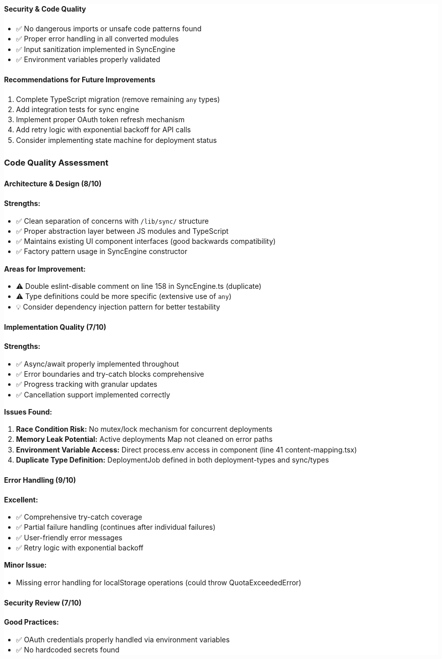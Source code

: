 #### Security & Code Quality
- ✅ No dangerous imports or unsafe code patterns found
- ✅ Proper error handling in all converted modules
- ✅ Input sanitization implemented in SyncEngine
- ✅ Environment variables properly validated

#### Recommendations for Future Improvements
1. Complete TypeScript migration (remove remaining `any` types)
2. Add integration tests for sync engine
3. Implement proper OAuth token refresh mechanism
4. Add retry logic with exponential backoff for API calls
5. Consider implementing state machine for deployment status

### Code Quality Assessment

#### Architecture & Design (8/10)
**Strengths:**
- ✅ Clean separation of concerns with `/lib/sync/` structure
- ✅ Proper abstraction layer between JS modules and TypeScript
- ✅ Maintains existing UI component interfaces (good backwards compatibility)
- ✅ Factory pattern usage in SyncEngine constructor

**Areas for Improvement:**
- ⚠️ Double eslint-disable comment on line 158 in SyncEngine.ts (duplicate)
- ⚠️ Type definitions could be more specific (extensive use of `any`)
- 💡 Consider dependency injection pattern for better testability

#### Implementation Quality (7/10)
**Strengths:**
- ✅ Async/await properly implemented throughout
- ✅ Error boundaries and try-catch blocks comprehensive
- ✅ Progress tracking with granular updates
- ✅ Cancellation support implemented correctly

**Issues Found:**
1. **Race Condition Risk:** No mutex/lock mechanism for concurrent deployments
2. **Memory Leak Potential:** Active deployments Map not cleaned on error paths
3. **Environment Variable Access:** Direct process.env access in component (line 41 content-mapping.tsx)
4. **Duplicate Type Definition:** DeploymentJob defined in both deployment-types and sync/types

#### Error Handling (9/10)
**Excellent:**
- ✅ Comprehensive try-catch coverage
- ✅ Partial failure handling (continues after individual failures)
- ✅ User-friendly error messages
- ✅ Retry logic with exponential backoff

**Minor Issue:**
- Missing error handling for localStorage operations (could throw QuotaExceededError)

#### Security Review (7/10)
**Good Practices:**
- ✅ OAuth credentials properly handled via environment variables
- ✅ No hardcoded secrets found
